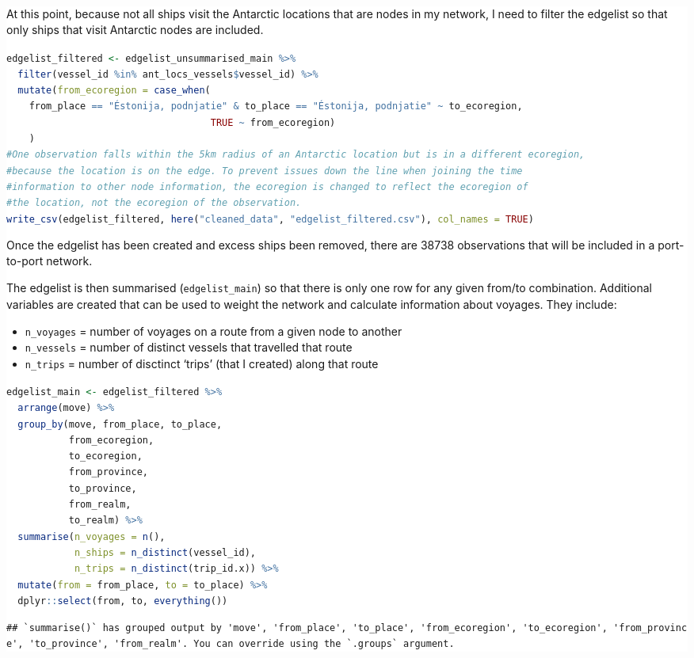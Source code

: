 
At this point, because not all ships visit the Antarctic locations that
are nodes in my network, I need to filter the edgelist so that only
ships that visit Antarctic nodes are included.

``` r
edgelist_filtered <- edgelist_unsummarised_main %>%
  filter(vessel_id %in% ant_locs_vessels$vessel_id) %>%
  mutate(from_ecoregion = case_when(
    from_place == "Éstonija, podnjatie" & to_place == "Éstonija, podnjatie" ~ to_ecoregion,
                                    TRUE ~ from_ecoregion)
    )
#One observation falls within the 5km radius of an Antarctic location but is in a different ecoregion,
#because the location is on the edge. To prevent issues down the line when joining the time 
#information to other node information, the ecoregion is changed to reflect the ecoregion of 
#the location, not the ecoregion of the observation.
write_csv(edgelist_filtered, here("cleaned_data", "edgelist_filtered.csv"), col_names = TRUE)
```

Once the edgelist has been created and excess ships been removed, there
are 38738 observations that will be included in a port-to-port network.

The edgelist is then summarised (`edgelist_main`) so that there is only
one row for any given from/to combination. Additional variables are
created that can be used to weight the network and calculate information
about voyages. They include:

-   `n_voyages` = number of voyages on a route from a given node to
    another  
-   `n_vessels` = number of distinct vessels that travelled that route  
-   `n_trips` = number of disctinct ‘trips’ (that I created) along that
    route

``` r
edgelist_main <- edgelist_filtered %>%
  arrange(move) %>%
  group_by(move, from_place, to_place,
           from_ecoregion,
           to_ecoregion,
           from_province,
           to_province,
           from_realm,
           to_realm) %>%
  summarise(n_voyages = n(),
            n_ships = n_distinct(vessel_id),
            n_trips = n_distinct(trip_id.x)) %>%
  mutate(from = from_place, to = to_place) %>%
  dplyr::select(from, to, everything())
```

    ## `summarise()` has grouped output by 'move', 'from_place', 'to_place', 'from_ecoregion', 'to_ecoregion', 'from_province', 'to_province', 'from_realm'. You can override using the `.groups` argument.
